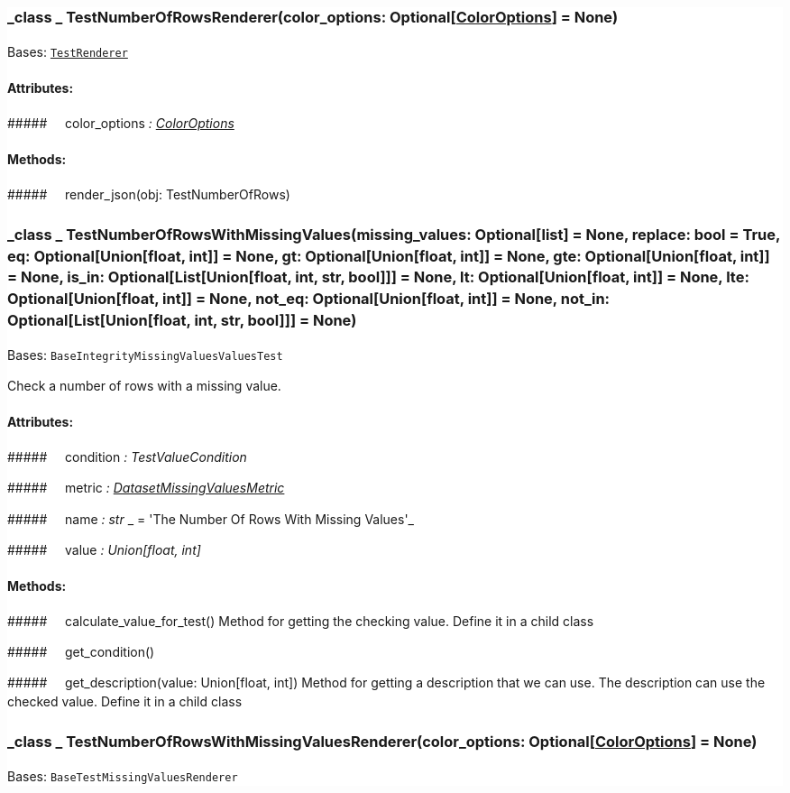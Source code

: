 ### _class _ TestNumberOfRowsRenderer(color_options: Optional[[ColorOptions](evidently.options.md#evidently.options.color_scheme.ColorOptions)] = None)
Bases: [`TestRenderer`](evidently.renderers.md#evidently.renderers.base_renderer.TestRenderer)


#### Attributes: 

#####&nbsp;&nbsp;&nbsp;&nbsp; color_options _: [ColorOptions](evidently.options.md#evidently.options.color_scheme.ColorOptions)_ 

#### Methods: 

#####&nbsp;&nbsp;&nbsp;&nbsp; render_json(obj: TestNumberOfRows)

### _class _ TestNumberOfRowsWithMissingValues(missing_values: Optional[list] = None, replace: bool = True, eq: Optional[Union[float, int]] = None, gt: Optional[Union[float, int]] = None, gte: Optional[Union[float, int]] = None, is_in: Optional[List[Union[float, int, str, bool]]] = None, lt: Optional[Union[float, int]] = None, lte: Optional[Union[float, int]] = None, not_eq: Optional[Union[float, int]] = None, not_in: Optional[List[Union[float, int, str, bool]]] = None)
Bases: `BaseIntegrityMissingValuesValuesTest`

Check a number of rows with a missing value.


#### Attributes: 

#####&nbsp;&nbsp;&nbsp;&nbsp; condition _: TestValueCondition_ 

#####&nbsp;&nbsp;&nbsp;&nbsp; metric _: [DatasetMissingValuesMetric](evidently.metrics.data_integrity.md#evidently.metrics.data_integrity.dataset_missing_values_metric.DatasetMissingValuesMetric)_ 

#####&nbsp;&nbsp;&nbsp;&nbsp; name _: str_ _ = 'The Number Of Rows With Missing Values'_ 

#####&nbsp;&nbsp;&nbsp;&nbsp; value _: Union[float, int]_ 

#### Methods: 

#####&nbsp;&nbsp;&nbsp;&nbsp; calculate_value_for_test()
Method for getting the checking value.
Define it in a child class

#####&nbsp;&nbsp;&nbsp;&nbsp; get_condition()

#####&nbsp;&nbsp;&nbsp;&nbsp; get_description(value: Union[float, int])
Method for getting a description that we can use.
The description can use the checked value.
Define it in a child class

### _class _ TestNumberOfRowsWithMissingValuesRenderer(color_options: Optional[[ColorOptions](evidently.options.md#evidently.options.color_scheme.ColorOptions)] = None)
Bases: `BaseTestMissingValuesRenderer`
